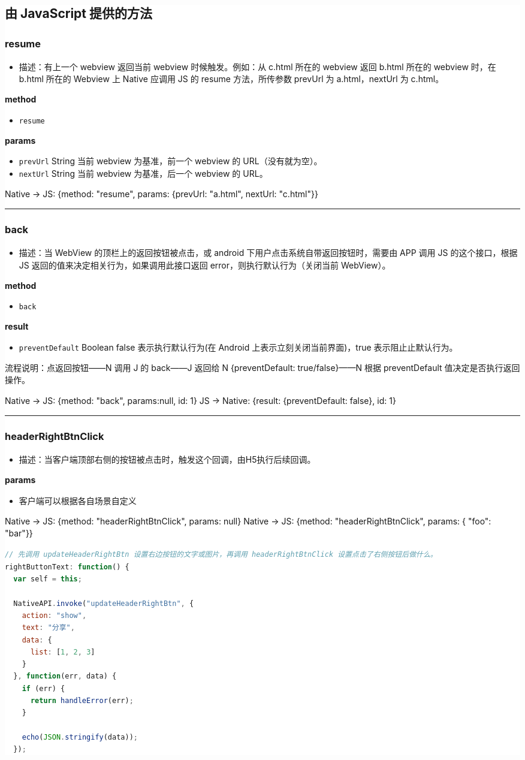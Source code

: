 ## 由 JavaScript 提供的方法


### resume

* 描述：有上一个 webview 返回当前 webview 时候触发。例如：从 c.html 所在的 webview 返回 b.html 所在的 webview 时，在 b.html 所在的 Webview 上 Native 应调用 JS 的 resume 方法，所传参数 prevUrl 为 a.html，nextUrl 为 c.html。

__method__

* `resume`

__params__

* `prevUrl` String 当前 webview 为基准，前一个 webview 的 URL（没有就为空）。
* `nextUrl` String 当前 webview 为基准，后一个 webview 的 URL。

Native -> JS: {method: "resume", params: {prevUrl: "a.html", nextUrl: "c.html"}}

---------------------------------------

### back

* 描述：当 WebView 的顶栏上的返回按钮被点击，或 android 下⽤户点击系统⾃带返回按钮时，需要由 APP 调⽤ JS 的这个接⼝，根据 JS 返回的值来决定相关⾏为，如果调用此接⼝返回 error，则执⾏默认⾏为（关闭当前 WebView）。

__method__

* `back`

__result__

* `preventDefault` Boolean false 表⽰执⾏默认⾏为(在 Android 上表⽰⽴刻关闭当前界⾯)，true 表⽰阻⽌止默认⾏为。

流程说明：点返回按钮——N 调用 J 的 back——J 返回给 N {preventDefault: true/false}——N 根据 preventDefault 值决定是否执行返回操作。

Native -> JS: {method: "back", params:null, id: 1}
JS -> Native: {result: {preventDefault: false}, id: 1}

---------------------------------------

### headerRightBtnClick

* 描述：当客户端顶部右侧的按钮被点击时，触发这个回调，由H5执⾏后续回调。

__params__

* 客户端可以根据各⾃场景⾃定义

Native -> JS: {method: "headerRightBtnClick", params: null}
Native -> JS: {method: "headerRightBtnClick", params: { "foo": "bar"}}

```JavaScript
// 先调用 updateHeaderRightBtn 设置右边按钮的文字或图片，再调用 headerRightBtnClick 设置点击了右侧按钮后做什么。
rightButtonText: function() {
  var self = this;

  NativeAPI.invoke("updateHeaderRightBtn", {
    action: "show",
    text: "分享",
    data: {
      list: [1, 2, 3]
    }
  }, function(err, data) {
    if (err) {
      return handleError(err);
    }

    echo(JSON.stringify(data));
  });

```